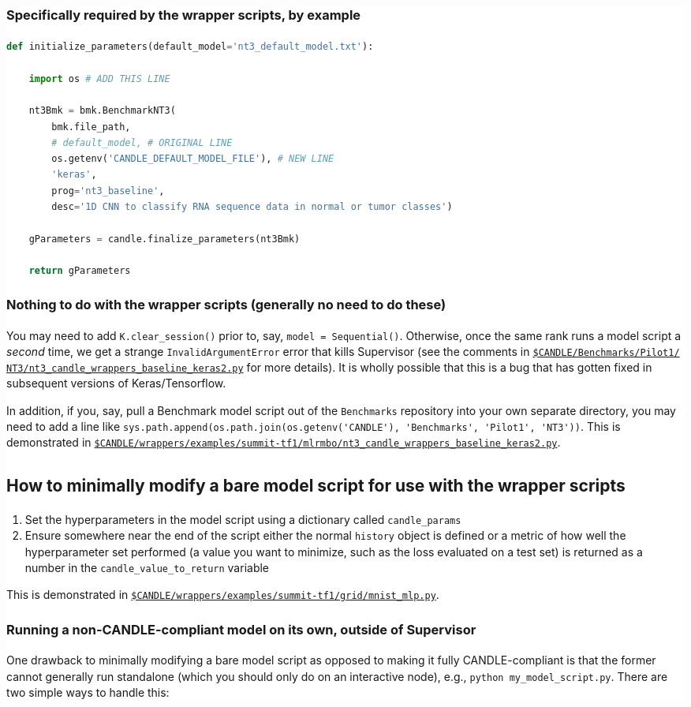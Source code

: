 ### Specifically required by the wrapper scripts, by example

```python
def initialize_parameters(default_model='nt3_default_model.txt'):

    import os # ADD THIS LINE

    nt3Bmk = bmk.BenchmarkNT3(
        bmk.file_path,
        # default_model, # ORIGINAL LINE
        os.getenv('CANDLE_DEFAULT_MODEL_FILE'), # NEW LINE
        'keras',
        prog='nt3_baseline',
        desc='1D CNN to classify RNA sequence data in normal or tumor classes')

    gParameters = candle.finalize_parameters(nt3Bmk)

    return gParameters
```

### Nothing to do with the wrapper scripts (generally no need to do these)

You may need to add `K.clear_session()` prior to, say, `model = Sequential()`. Otherwise, once the same rank runs a model script a *second* time, we get a strange `InvalidArgumentError` error that kills Supervisor (see the comments in [`$CANDLE/Benchmarks/Pilot1/NT3/nt3_candle_wrappers_baseline_keras2.py`](https://github.com/ECP-CANDLE/Benchmarks/blob/develop/Pilot1/NT3/nt3_candle_wrappers_baseline_keras2.py) for more details). It is wholly possible that this is a bug that has gotten fixed in subsequent versions of Keras/Tensorflow.

In addition, if you, say, pull a Benchmark model script out of the `Benchmarks` repository into your own separate directory, you may need to add a line like `sys.path.append(os.path.join(os.getenv('CANDLE'), 'Benchmarks', 'Pilot1', 'NT3'))`. This is demonstrated in [`$CANDLE/wrappers/examples/summit-tf1/mlrmbo/nt3_candle_wrappers_baseline_keras2.py`](https://github.com/andrew-weisman/candle_wrappers/blob/master/examples/summit-tf1/mlrmbo/nt3_candle_wrappers_baseline_keras2.py).

## How to minimally modify a bare model script for use with the wrapper scripts

1. Set the hyperparameters in the model script using a dictionary called `candle_params`
1. Ensure somewhere near the end of the script either the normal `history` object is defined or a metric of how well the hyperparameter set performed (a value you want to minimize, such as the loss evaluated on a test set) is returned as a number in the `candle_value_to_return` variable

This is demonstrated in [`$CANDLE/wrappers/examples/summit-tf1/grid/mnist_mlp.py`](https://github.com/andrew-weisman/candle_wrappers/blob/master/examples/summit-tf1/grid/mnist_mlp.py).

### Running a non-CANDLE-compliant model on its own, outside of Supervisor

One drawback to minimally modifying a bare model script as opposed to making it fully CANDLE-compliant is that the former cannot generally run standalone (which you should only do on an interactive node), e.g., `python my_model_script.py`. There are two simple ways to handle this:
